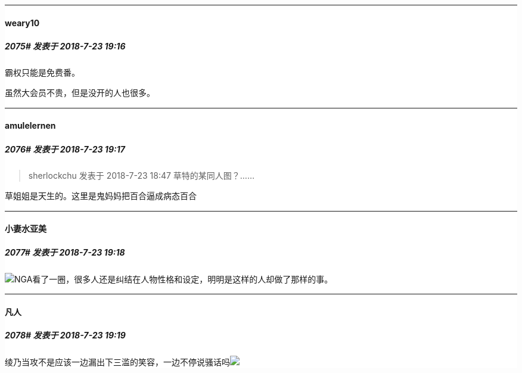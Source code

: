 





-----

####  weary10  
##### 2075#       发表于 2018-7-23 19:16




霸权只能是免费番。

虽然大会员不贵，但是没开的人也很多。







-----

####  amulelernen  
##### 2076#       发表于 2018-7-23 19:17



<blockquote>sherlockchu 发表于 2018-7-23 18:47
草特的某同人图？……</blockquote>
草姐姐是天生的。这里是鬼妈妈把百合逼成病态百合







-----

####  小妻水亚美  
##### 2077#       发表于 2018-7-23 19:18



![](https://static.saraba1st.com/image/smiley/face2017/009.gif)NGA看了一圈，很多人还是纠结在人物性格和设定，明明是这样的人却做了那样的事。







-----

####  凡人  
##### 2078#       发表于 2018-7-23 19:19




绫乃当攻不是应该一边漏出下三滥的笑容，一边不停说骚话吗![](https://static.saraba1st.com/image/smiley/face2017/049.png)



